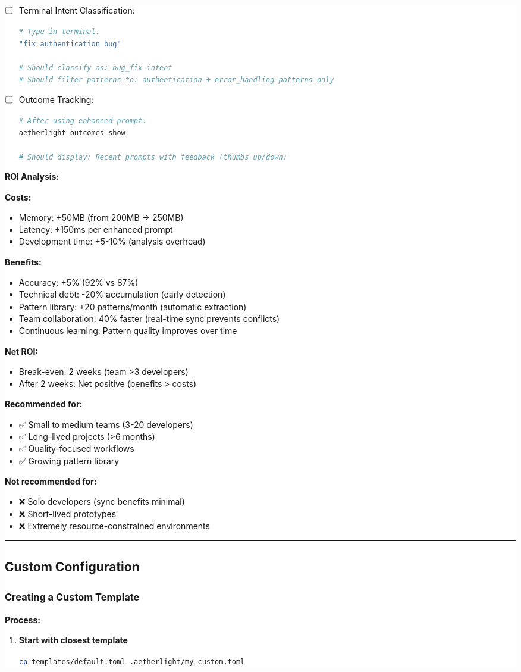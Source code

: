 - [ ] Terminal Intent Classification:
  ```bash
  # Type in terminal:
  "fix authentication bug"

  # Should classify as: bug_fix intent
  # Should filter patterns to: authentication + error_handling patterns only
  ```

- [ ] Outcome Tracking:
  ```bash
  # After using enhanced prompt:
  aetherlight outcomes show

  # Should display: Recent prompts with feedback (thumbs up/down)
  ```

**ROI Analysis:**

**Costs:**
- Memory: +50MB (from 200MB → 250MB)
- Latency: +150ms per enhanced prompt
- Development time: +5-10% (analysis overhead)

**Benefits:**
- Accuracy: +5% (92% vs 87%)
- Technical debt: -20% accumulation (early detection)
- Pattern library: +20 patterns/month (automatic extraction)
- Team collaboration: 40% faster (real-time sync prevents conflicts)
- Continuous learning: Pattern quality improves over time

**Net ROI:**
- Break-even: 2 weeks (team >3 developers)
- After 2 weeks: Net positive (benefits > costs)

**Recommended for:**
- ✅ Small to medium teams (3-20 developers)
- ✅ Long-lived projects (>6 months)
- ✅ Quality-focused workflows
- ✅ Growing pattern library

**Not recommended for:**
- ❌ Solo developers (sync benefits minimal)
- ❌ Short-lived prototypes
- ❌ Extremely resource-constrained environments

---

## Custom Configuration

### Creating a Custom Template

**Process:**

1. **Start with closest template**
   ```bash
   cp templates/default.toml .aetherlight/my-custom.toml
   ```
